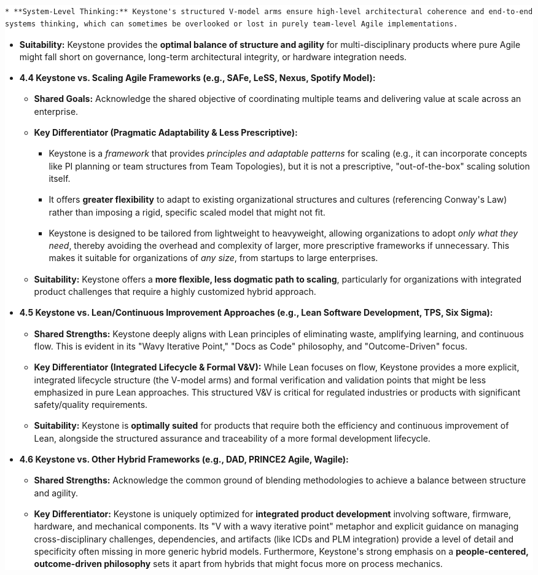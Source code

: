     * **System-Level Thinking:** Keystone's structured V-model arms ensure high-level architectural coherence and end-to-end systems thinking, which can sometimes be overlooked or lost in purely team-level Agile implementations.

  * **Suitability:** Keystone provides the **optimal balance of structure and agility** for multi-disciplinary products where pure Agile might fall short on governance, long-term architectural integrity, or hardware integration needs.

* **4.4 Keystone vs. Scaling Agile Frameworks (e.g., SAFe, LeSS, Nexus, Spotify Model):**

  * **Shared Goals:** Acknowledge the shared objective of coordinating multiple teams and delivering value at scale across an enterprise.

  * **Key Differentiator (Pragmatic Adaptability & Less Prescriptive):**

    * Keystone is a *framework* that provides *principles and adaptable patterns* for scaling (e.g., it can incorporate concepts like PI planning or team structures from Team Topologies), but it is not a prescriptive, "out-of-the-box" scaling solution itself.

    * It offers **greater flexibility** to adapt to existing organizational structures and cultures (referencing Conway's Law) rather than imposing a rigid, specific scaled model that might not fit.

    * Keystone is designed to be tailored from lightweight to heavyweight, allowing organizations to adopt *only what they need*, thereby avoiding the overhead and complexity of larger, more prescriptive frameworks if unnecessary. This makes it suitable for organizations of *any size*, from startups to large enterprises.

  * **Suitability:** Keystone offers a **more flexible, less dogmatic path to scaling**, particularly for organizations with integrated product challenges that require a highly customized hybrid approach.

* **4.5 Keystone vs. Lean/Continuous Improvement Approaches (e.g., Lean Software Development, TPS, Six Sigma):**

  * **Shared Strengths:** Keystone deeply aligns with Lean principles of eliminating waste, amplifying learning, and continuous flow. This is evident in its "Wavy Iterative Point," "Docs as Code" philosophy, and "Outcome-Driven" focus.

  * **Key Differentiator (Integrated Lifecycle & Formal V\&V):** While Lean focuses on flow, Keystone provides a more explicit, integrated lifecycle structure (the V-model arms) and formal verification and validation points that might be less emphasized in pure Lean approaches. This structured V\&V is critical for regulated industries or products with significant safety/quality requirements.

  * **Suitability:** Keystone is **optimally suited** for products that require both the efficiency and continuous improvement of Lean, alongside the structured assurance and traceability of a more formal development lifecycle.

* **4.6 Keystone vs. Other Hybrid Frameworks (e.g., DAD, PRINCE2 Agile, Wagile):**

  * **Shared Strengths:** Acknowledge the common ground of blending methodologies to achieve a balance between structure and agility.

  * **Key Differentiator:** Keystone is uniquely optimized for **integrated product development** involving software, firmware, hardware, and mechanical components. Its "V with a wavy iterative point" metaphor and explicit guidance on managing cross-disciplinary challenges, dependencies, and artifacts (like ICDs and PLM integration) provide a level of detail and specificity often missing in more generic hybrid models. Furthermore, Keystone's strong emphasis on a **people-centered, outcome-driven philosophy** sets it apart from hybrids that might focus more on process mechanics.
